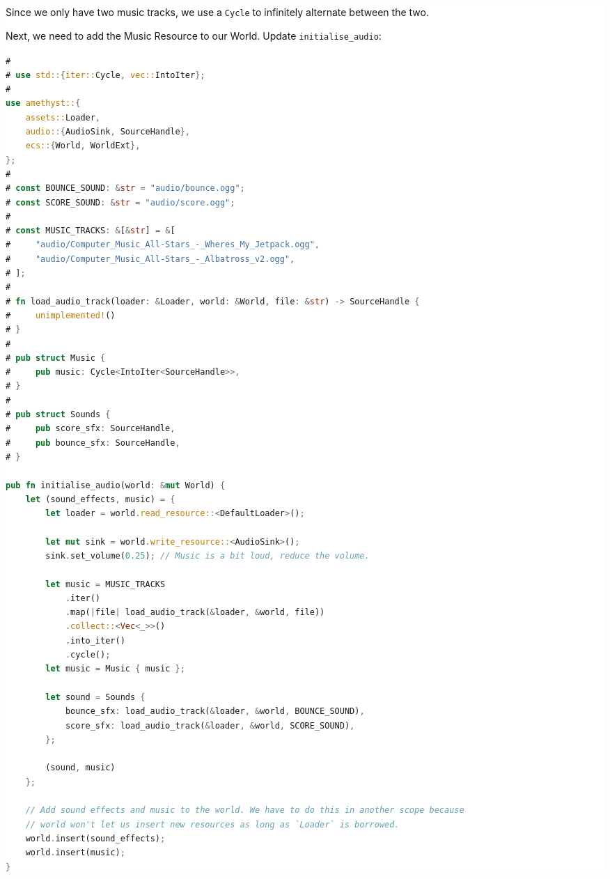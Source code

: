 Since we only have two music tracks, we use a `Cycle` to infinitely alternate between the two.

Next, we need to add the Music Resource to our World. Update `initialise_audio`:

```rust ,edition2018,no_run,noplaypen
#
# use std::{iter::Cycle, vec::IntoIter};
#
use amethyst::{
    assets::Loader,
    audio::{AudioSink, SourceHandle},
    ecs::{World, WorldExt},
};
#
# const BOUNCE_SOUND: &str = "audio/bounce.ogg";
# const SCORE_SOUND: &str = "audio/score.ogg";
#
# const MUSIC_TRACKS: &[&str] = &[
#     "audio/Computer_Music_All-Stars_-_Wheres_My_Jetpack.ogg",
#     "audio/Computer_Music_All-Stars_-_Albatross_v2.ogg",
# ];
#
# fn load_audio_track(loader: &Loader, world: &World, file: &str) -> SourceHandle {
#     unimplemented!()
# }
#
# pub struct Music {
#     pub music: Cycle<IntoIter<SourceHandle>>,
# }
#
# pub struct Sounds {
#     pub score_sfx: SourceHandle,
#     pub bounce_sfx: SourceHandle,
# }

pub fn initialise_audio(world: &mut World) {
    let (sound_effects, music) = {
        let loader = world.read_resource::<DefaultLoader>();

        let mut sink = world.write_resource::<AudioSink>();
        sink.set_volume(0.25); // Music is a bit loud, reduce the volume.

        let music = MUSIC_TRACKS
            .iter()
            .map(|file| load_audio_track(&loader, &world, file))
            .collect::<Vec<_>>()
            .into_iter()
            .cycle();
        let music = Music { music };

        let sound = Sounds {
            bounce_sfx: load_audio_track(&loader, &world, BOUNCE_SOUND),
            score_sfx: load_audio_track(&loader, &world, SCORE_SOUND),
        };

        (sound, music)
    };

    // Add sound effects and music to the world. We have to do this in another scope because
    // world won't let us insert new resources as long as `Loader` is borrowed.
    world.insert(sound_effects);
    world.insert(music);
}
```


[albatross]: ./audio/Computer_Music_All-Stars_-_Albatross_v2.ogg
[bounce]: ./audio/bounce.ogg
[score]: ./audio/score.ogg
[wheres-my-jetpack]: ./audio/Computer_Music_All-Stars_-_Wheres_My_Jetpack.ogg
